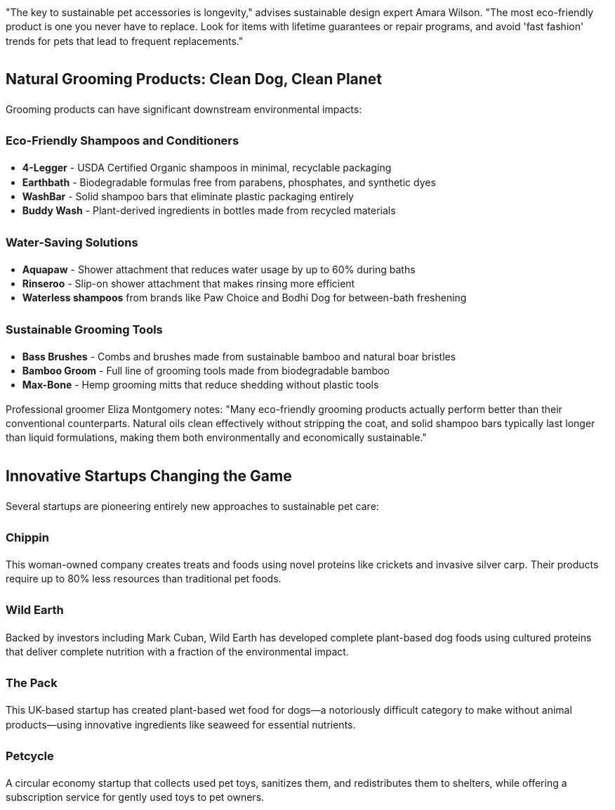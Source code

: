 "The key to sustainable pet accessories is longevity," advises sustainable design expert Amara Wilson. "The most eco-friendly product is one you never have to replace. Look for items with lifetime guarantees or repair programs, and avoid 'fast fashion' trends for pets that lead to frequent replacements."

## Natural Grooming Products: Clean Dog, Clean Planet

Grooming products can have significant downstream environmental impacts:

### Eco-Friendly Shampoos and Conditioners
- **4-Legger** - USDA Certified Organic shampoos in minimal, recyclable packaging
- **Earthbath** - Biodegradable formulas free from parabens, phosphates, and synthetic dyes
- **WashBar** - Solid shampoo bars that eliminate plastic packaging entirely
- **Buddy Wash** - Plant-derived ingredients in bottles made from recycled materials

### Water-Saving Solutions
- **Aquapaw** - Shower attachment that reduces water usage by up to 60% during baths
- **Rinseroo** - Slip-on shower attachment that makes rinsing more efficient
- **Waterless shampoos** from brands like Paw Choice and Bodhi Dog for between-bath freshening

### Sustainable Grooming Tools
- **Bass Brushes** - Combs and brushes made from sustainable bamboo and natural boar bristles
- **Bamboo Groom** - Full line of grooming tools made from biodegradable bamboo
- **Max-Bone** - Hemp grooming mitts that reduce shedding without plastic tools

Professional groomer Eliza Montgomery notes: "Many eco-friendly grooming products actually perform better than their conventional counterparts. Natural oils clean effectively without stripping the coat, and solid shampoo bars typically last longer than liquid formulations, making them both environmentally and economically sustainable."

## Innovative Startups Changing the Game

Several startups are pioneering entirely new approaches to sustainable pet care:

### Chippin
This woman-owned company creates treats and foods using novel proteins like crickets and invasive silver carp. Their products require up to 80% less resources than traditional pet foods.

### Wild Earth
Backed by investors including Mark Cuban, Wild Earth has developed complete plant-based dog foods using cultured proteins that deliver complete nutrition with a fraction of the environmental impact.

### The Pack
This UK-based startup has created plant-based wet food for dogs—a notoriously difficult category to make without animal products—using innovative ingredients like seaweed for essential nutrients.

### Petcycle
A circular economy startup that collects used pet toys, sanitizes them, and redistributes them to shelters, while offering a subscription service for gently used toys to pet owners.
